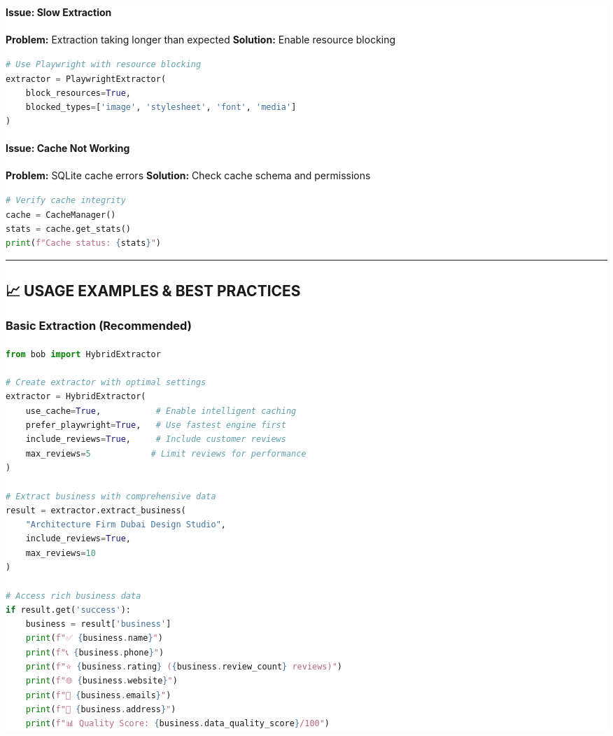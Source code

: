 #### **Issue: Slow Extraction**
**Problem:** Extraction taking longer than expected
**Solution:** Enable resource blocking
```python
# Use Playwright with resource blocking
extractor = PlaywrightExtractor(
    block_resources=True,
    blocked_types=['image', 'stylesheet', 'font', 'media']
)
```

#### **Issue: Cache Not Working**
**Problem:** SQLite cache errors
**Solution:** Check cache schema and permissions
```python
# Verify cache integrity
cache = CacheManager()
stats = cache.get_stats()
print(f"Cache status: {stats}")
```

---

## **📈 USAGE EXAMPLES & BEST PRACTICES**

### **Basic Extraction (Recommended)**
```python
from bob import HybridExtractor

# Create extractor with optimal settings
extractor = HybridExtractor(
    use_cache=True,           # Enable intelligent caching
    prefer_playwright=True,   # Use fastest engine first
    include_reviews=True,     # Include customer reviews
    max_reviews=5            # Limit reviews for performance
)

# Extract business with comprehensive data
result = extractor.extract_business(
    "Architecture Firm Dubai Design Studio",
    include_reviews=True,
    max_reviews=10
)

# Access rich business data
if result.get('success'):
    business = result['business']
    print(f"✅ {business.name}")
    print(f"📞 {business.phone}")
    print(f"⭐ {business.rating} ({business.review_count} reviews)")
    print(f"🌐 {business.website}")
    print(f"📧 {business.emails}")
    print(f"📍 {business.address}")
    print(f"📊 Quality Score: {business.data_quality_score}/100")
```

